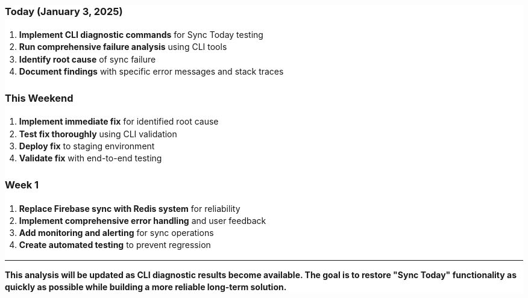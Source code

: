 ### **Today (January 3, 2025)**

1. **Implement CLI diagnostic commands** for Sync Today testing
2. **Run comprehensive failure analysis** using CLI tools
3. **Identify root cause** of sync failure
4. **Document findings** with specific error messages and stack traces

### **This Weekend**

1. **Implement immediate fix** for identified root cause
2. **Test fix thoroughly** using CLI validation
3. **Deploy fix** to staging environment
4. **Validate fix** with end-to-end testing

### **Week 1**

1. **Replace Firebase sync with Redis system** for reliability
2. **Implement comprehensive error handling** and user feedback
3. **Add monitoring and alerting** for sync operations
4. **Create automated testing** to prevent regression

---

**This analysis will be updated as CLI diagnostic results become available. The goal is to restore "Sync Today" functionality as quickly as possible while building a more reliable long-term solution.**
